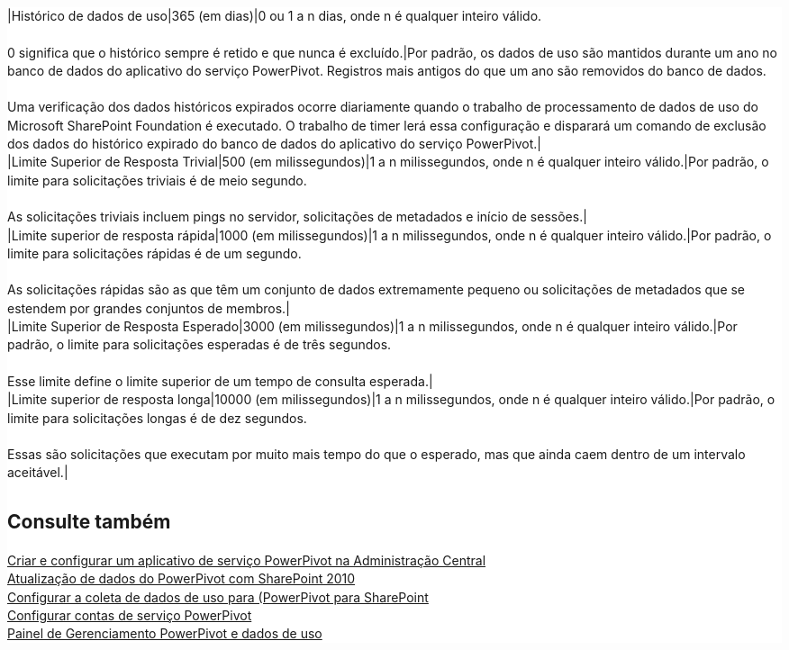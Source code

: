 |Histórico de dados de uso|365 (em dias)|0 ou 1 a n dias, onde n é qualquer inteiro válido.<br /><br /> 0 significa que o histórico sempre é retido e que nunca é excluído.|Por padrão, os dados de uso são mantidos durante um ano no banco de dados do aplicativo do serviço PowerPivot. Registros mais antigos do que um ano são removidos do banco de dados.<br /><br /> Uma verificação dos dados históricos expirados ocorre diariamente quando o trabalho de processamento de dados de uso do Microsoft SharePoint Foundation é executado. O trabalho de timer lerá essa configuração e disparará um comando de exclusão dos dados do histórico expirado do banco de dados do aplicativo do serviço PowerPivot.|  
|Limite Superior de Resposta Trivial|500 (em milissegundos)|1 a n milissegundos, onde n é qualquer inteiro válido.|Por padrão, o limite para solicitações triviais é de meio segundo.<br /><br /> As solicitações triviais incluem pings no servidor, solicitações de metadados e início de sessões.|  
|Limite superior de resposta rápida|1000 (em milissegundos)|1 a n milissegundos, onde n é qualquer inteiro válido.|Por padrão, o limite para solicitações rápidas é de um segundo.<br /><br /> As solicitações rápidas são as que têm um conjunto de dados extremamente pequeno ou solicitações de metadados que se estendem por grandes conjuntos de membros.|  
|Limite Superior de Resposta Esperado|3000 (em milissegundos)|1 a n milissegundos, onde n é qualquer inteiro válido.|Por padrão, o limite para solicitações esperadas é de três segundos.<br /><br /> Esse limite define o limite superior de um tempo de consulta esperada.|  
|Limite superior de resposta longa|10000 (em milissegundos)|1 a n milissegundos, onde n é qualquer inteiro válido.|Por padrão, o limite para solicitações longas é de dez segundos.<br /><br /> Essas são solicitações que executam por muito mais tempo do que o esperado, mas que ainda caem dentro de um intervalo aceitável.|  
  
## <a name="see-also"></a>Consulte também  
 [Criar e configurar um aplicativo de serviço PowerPivot na Administração Central](create-and-configure-power-pivot-service-application-in-ca.md)   
 [Atualização de dados do PowerPivot com SharePoint 2010](../powerpivot-data-refresh-with-sharepoint-2010.md)   
 [Configurar a coleta de dados de uso para &#40;PowerPivot para SharePoint](configure-usage-data-collection-for-power-pivot-for-sharepoint.md)   
 [Configurar contas de serviço PowerPivot](configure-power-pivot-service-accounts.md)   
 [Painel de Gerenciamento PowerPivot e dados de uso](power-pivot-management-dashboard-and-usage-data.md)  
  
  
